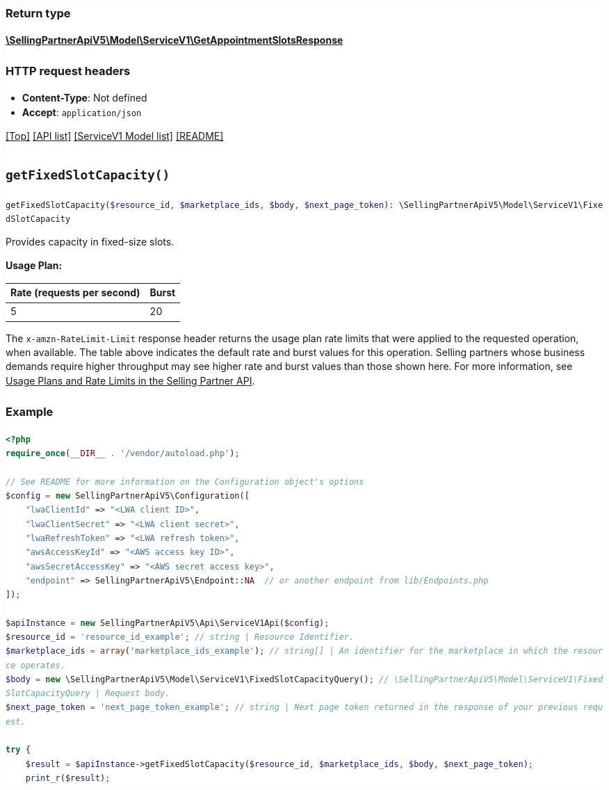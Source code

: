### Return type

[**\SellingPartnerApiV5\Model\ServiceV1\GetAppointmentSlotsResponse**](../Model/ServiceV1/GetAppointmentSlotsResponse.md)

### HTTP request headers

- **Content-Type**: Not defined
- **Accept**: `application/json`

[[Top]](#) [[API list]](../)
[[ServiceV1 Model list]](../Model/ServiceV1)
[[README]](../../README.md)

## `getFixedSlotCapacity()`

```php
getFixedSlotCapacity($resource_id, $marketplace_ids, $body, $next_page_token): \SellingPartnerApiV5\Model\ServiceV1\FixedSlotCapacity
```



Provides capacity in fixed-size slots. 

**Usage Plan:**

| Rate (requests per second) | Burst |
| ---- | ---- |
| 5 | 20 |

The `x-amzn-RateLimit-Limit` response header returns the usage plan rate limits that were applied to the requested operation, when available. The table above indicates the default rate and burst values for this operation. Selling partners whose business demands require higher throughput may see higher rate and burst values than those shown here. For more information, see [Usage Plans and Rate Limits in the Selling Partner API](https://developer-docs.amazon.com/sp-api/docs/usage-plans-and-rate-limits-in-the-sp-api).

### Example

```php
<?php
require_once(__DIR__ . '/vendor/autoload.php');

// See README for more information on the Configuration object's options
$config = new SellingPartnerApiV5\Configuration([
    "lwaClientId" => "<LWA client ID>",
    "lwaClientSecret" => "<LWA client secret>",
    "lwaRefreshToken" => "<LWA refresh token>",
    "awsAccessKeyId" => "<AWS access key ID>",
    "awsSecretAccessKey" => "<AWS secret access key>",
    "endpoint" => SellingPartnerApiV5\Endpoint::NA  // or another endpoint from lib/Endpoints.php
]);

$apiInstance = new SellingPartnerApiV5\Api\ServiceV1Api($config);
$resource_id = 'resource_id_example'; // string | Resource Identifier.
$marketplace_ids = array('marketplace_ids_example'); // string[] | An identifier for the marketplace in which the resource operates.
$body = new \SellingPartnerApiV5\Model\ServiceV1\FixedSlotCapacityQuery(); // \SellingPartnerApiV5\Model\ServiceV1\FixedSlotCapacityQuery | Request body.
$next_page_token = 'next_page_token_example'; // string | Next page token returned in the response of your previous request.

try {
    $result = $apiInstance->getFixedSlotCapacity($resource_id, $marketplace_ids, $body, $next_page_token);
    print_r($result);
```